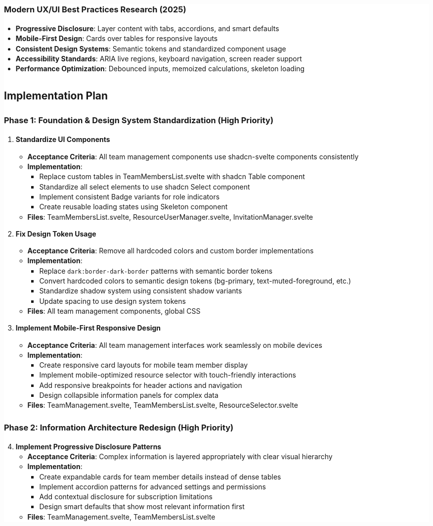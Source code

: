 ### Modern UX/UI Best Practices Research (2025)
- **Progressive Disclosure**: Layer content with tabs, accordions, and smart defaults
- **Mobile-First Design**: Cards over tables for responsive layouts
- **Consistent Design Systems**: Semantic tokens and standardized component usage
- **Accessibility Standards**: ARIA live regions, keyboard navigation, screen reader support
- **Performance Optimization**: Debounced inputs, memoized calculations, skeleton loading

## Implementation Plan

### **Phase 1: Foundation & Design System Standardization (High Priority)**

1. **Standardize UI Components** 
   - **Acceptance Criteria**: All team management components use shadcn-svelte components consistently
   - **Implementation**: 
     - Replace custom tables in TeamMembersList.svelte with shadcn Table component
     - Standardize all select elements to use shadcn Select component  
     - Implement consistent Badge variants for role indicators
     - Create reusable loading states using Skeleton component
   - **Files**: TeamMembersList.svelte, ResourceUserManager.svelte, InvitationManager.svelte

2. **Fix Design Token Usage**
   - **Acceptance Criteria**: Remove all hardcoded colors and custom border implementations
   - **Implementation**:
     - Replace `dark:border-dark-border` patterns with semantic border tokens
     - Convert hardcoded colors to semantic design tokens (bg-primary, text-muted-foreground, etc.)
     - Standardize shadow system using consistent shadow variants
     - Update spacing to use design system tokens
   - **Files**: All team management components, global CSS

3. **Implement Mobile-First Responsive Design**
   - **Acceptance Criteria**: All team management interfaces work seamlessly on mobile devices
   - **Implementation**:
     - Create responsive card layouts for mobile team member display
     - Implement mobile-optimized resource selector with touch-friendly interactions
     - Add responsive breakpoints for header actions and navigation
     - Design collapsible information panels for complex data
   - **Files**: TeamManagement.svelte, TeamMembersList.svelte, ResourceSelector.svelte

### **Phase 2: Information Architecture Redesign (High Priority)**

4. **Implement Progressive Disclosure Patterns**
   - **Acceptance Criteria**: Complex information is layered appropriately with clear visual hierarchy
   - **Implementation**:
     - Create expandable cards for team member details instead of dense tables
     - Implement accordion patterns for advanced settings and permissions
     - Add contextual disclosure for subscription limitations
     - Design smart defaults that show most relevant information first
   - **Files**: TeamManagement.svelte, TeamMembersList.svelte

